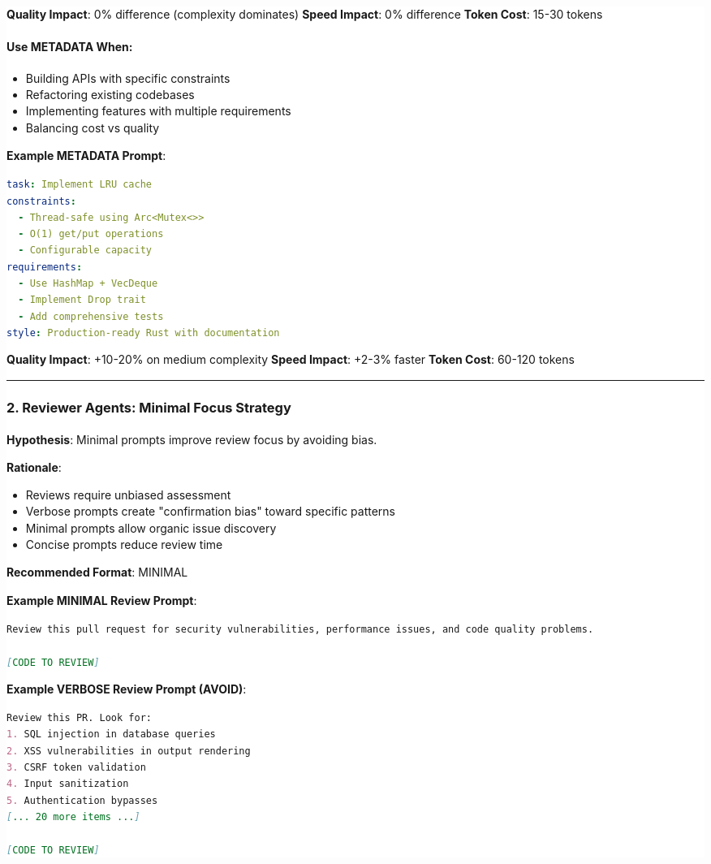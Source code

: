 **Quality Impact**: 0% difference (complexity dominates)
**Speed Impact**: 0% difference
**Token Cost**: 15-30 tokens

#### Use METADATA When:
- Building APIs with specific constraints
- Refactoring existing codebases
- Implementing features with multiple requirements
- Balancing cost vs quality

**Example METADATA Prompt**:
```yaml
task: Implement LRU cache
constraints:
  - Thread-safe using Arc<Mutex<>>
  - O(1) get/put operations
  - Configurable capacity
requirements:
  - Use HashMap + VecDeque
  - Implement Drop trait
  - Add comprehensive tests
style: Production-ready Rust with documentation
```

**Quality Impact**: +10-20% on medium complexity
**Speed Impact**: +2-3% faster
**Token Cost**: 60-120 tokens

---

### 2. Reviewer Agents: Minimal Focus Strategy

**Hypothesis**: Minimal prompts improve review focus by avoiding bias.

**Rationale**:
- Reviews require unbiased assessment
- Verbose prompts create "confirmation bias" toward specific patterns
- Minimal prompts allow organic issue discovery
- Concise prompts reduce review time

**Recommended Format**: MINIMAL

**Example MINIMAL Review Prompt**:
```markdown
Review this pull request for security vulnerabilities, performance issues, and code quality problems.

[CODE TO REVIEW]
```

**Example VERBOSE Review Prompt (AVOID)**:
```markdown
Review this PR. Look for:
1. SQL injection in database queries
2. XSS vulnerabilities in output rendering
3. CSRF token validation
4. Input sanitization
5. Authentication bypasses
[... 20 more items ...]

[CODE TO REVIEW]
```
